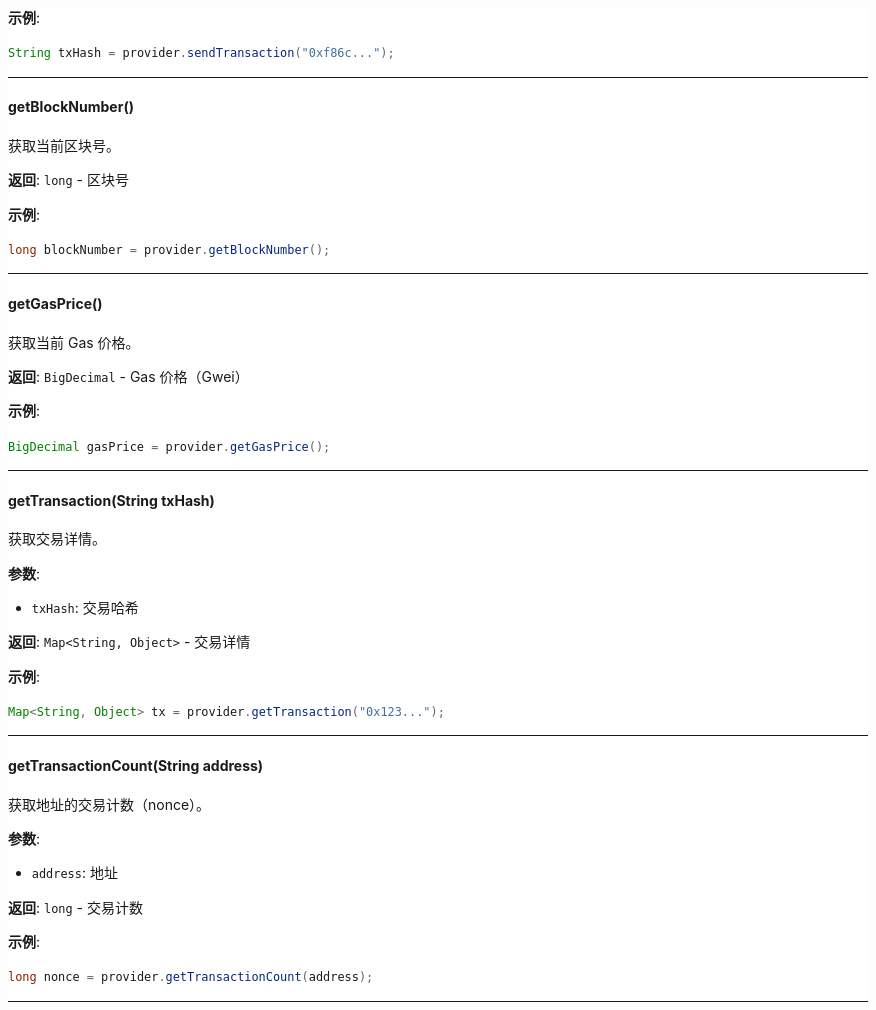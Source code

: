 **示例**:
```java
String txHash = provider.sendTransaction("0xf86c...");
```

---

#### getBlockNumber()
获取当前区块号。

**返回**: `long` - 区块号

**示例**:
```java
long blockNumber = provider.getBlockNumber();
```

---

#### getGasPrice()
获取当前 Gas 价格。

**返回**: `BigDecimal` - Gas 价格（Gwei）

**示例**:
```java
BigDecimal gasPrice = provider.getGasPrice();
```

---

#### getTransaction(String txHash)
获取交易详情。

**参数**:
- `txHash`: 交易哈希

**返回**: `Map<String, Object>` - 交易详情

**示例**:
```java
Map<String, Object> tx = provider.getTransaction("0x123...");
```

---

#### getTransactionCount(String address)
获取地址的交易计数（nonce）。

**参数**:
- `address`: 地址

**返回**: `long` - 交易计数

**示例**:
```java
long nonce = provider.getTransactionCount(address);
```

---